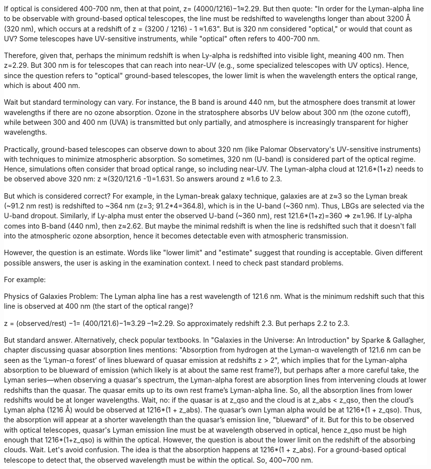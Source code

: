 If optical is considered 400-700 nm, then at that point, z= (4000/1216)−1≈2.29. But then quote: "In order for the Lyman-alpha line to be observable with ground-based optical telescopes, the line must be redshifted to wavelengths longer than about 3200 Å (320 nm), which occurs at a redshift of z = (3200 / 1216) - 1 ≈1.63". But is 320 nm considered "optical," or would that count as UV? Some telescopes have UV-sensitive instruments, while "optical" often refers to 400-700 nm.

Therefore, given that, perhaps the minimum redshift is when Ly-alpha is redshifted into visible light, meaning 400 nm. Then z=2.29. But 300 nm is for telescopes that can reach into near-UV (e.g., some specialized telescopes with UV optics). Hence, since the question refers to "optical" ground-based telescopes, the lower limit is when the wavelength enters the optical range, which is about 400 nm.

Wait but standard terminology can vary. For instance, the B band is around 440 nm, but the atmosphere does transmit at lower wavelengths if there are no ozone absorption. Ozone in the stratosphere absorbs UV below about 300 nm (the ozone cutoff), while between 300 and 400 nm (UVA) is transmitted but only partially, and atmosphere is increasingly transparent for higher wavelengths.

Practically, ground-based telescopes can observe down to about 320 nm (like Palomar Observatory's UV-sensitive instruments) with techniques to minimize atmospheric absorption. So sometimes, 320 nm (U-band) is considered part of the optical regime. Hence, simulations often consider that broad optical range, so including near-UV. The Lyman-alpha cloud at 121.6*(1+z) needs to be observed above 320 nm: z ≈(320/121.6 -1)=1.631. So answers around z ≈1.6 to 2.3.

But which is considered correct? For example, in the Lyman-break galaxy technique, galaxies are at z≈3 so the Lyman break (~91.2 nm rest) is redshifted to ~364 nm (z=3; 91.2*4=364.8), which is in the U-band (~360 nm). Thus, LBGs are selected via the U-band dropout. Similarly, if Ly-alpha must enter the observed U-band (~360 nm), rest 121.6*(1+z)=360 => z≈1.96. If Ly-alpha comes into B-band (440 nm), then z≈2.62. But maybe the minimal redshift is when the line is redshifted such that it doesn't fall into the atmospheric ozone absorption, hence it becomes detectable even with atmospheric transmission.

However, the question is an estimate. Words like "lower limit" and "estimate" suggest that rounding is acceptable. Given different possible answers, the user is asking in the examination context. I need to check past standard problems.

For example:

Physics of Galaxies Problem: The Lyman alpha line has a rest wavelength of 121.6 nm. What is the minimum redshift such that this line is observed at 400 nm (the start of the optical range)?

z = (observed/rest) −1= (400/121.6)−1≈3.29 –1≈2.29. So approximately redshift 2.3. But perhaps 2.2 to 2.3.

But standard answer. Alternatively, check popular textbooks. In "Galaxies in the Universe: An Introduction" by Sparke & Gallagher, chapter discussing quasar absorption lines mentions: "Absorption from hydrogen at the Lyman-α wavelength of 121.6 nm can be seen as the ‘Lyman-α forest’ of lines blueward of quasar emission at redshifts z > 2", which implies that for the Lyman-alpha absorption to be blueward of emission (which likely is at about the same rest frame?), but perhaps after a more careful take, the Lyman series—when observing a quasar's spectrum, the Lyman-alpha forest are absorption lines from intervening clouds at lower redshifts than the quasar. The quasar emits up to its own rest frame’s Lyman-alpha line. So, all the absorption lines from lower redshifts would be at longer wavelengths. Wait, no: if the quasar is at z_qso and the cloud is at z_abs < z_qso, then the cloud’s Lyman alpha (1216 Å) would be observed at 1216*(1 + z_abs). The quasar’s own Lyman alpha would be at 1216*(1 + z_qso). Thus, the absorption will appear at a shorter wavelength than the quasar’s emission line, "blueward" of it. But for this to be observed with optical telescopes, quasar's Lyman emission line must be at wavelength observed in optical, hence z_qso must be high enough that 1216*(1+z_qso) is within the optical. However, the question is about the lower limit on the redshift of the absorbing clouds. Wait. Let's avoid confusion. The idea is that the absorption happens at 1216*(1 + z_abs). For a ground-based optical telescope to detect that, the observed wavelength must be within the optical. So, 400~700 nm.
